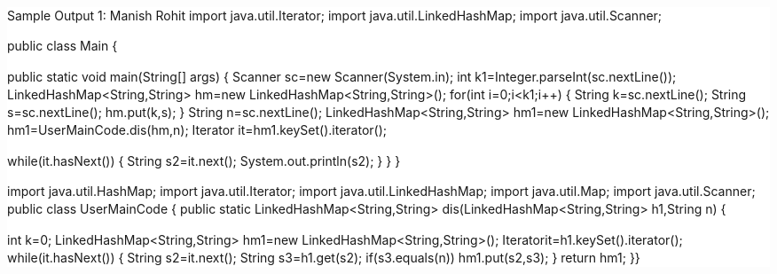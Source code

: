 Sample Output 1:
Manish
Rohit
import java.util.Iterator;
import java.util.LinkedHashMap;
import java.util.Scanner;
 
public class Main {
 
public static void main(String[] args)
{
Scanner sc=new Scanner(System.in);
int k1=Integer.parseInt(sc.nextLine());
LinkedHashMap<String,String> hm=new LinkedHashMap<String,String>();
for(int i=0;i<k1;i++)
{
String k=sc.nextLine();
String s=sc.nextLine();
hm.put(k,s);
}
String n=sc.nextLine();
LinkedHashMap<String,String> hm1=new LinkedHashMap<String,String>();
hm1=UserMainCode.dis(hm,n);
Iterator<String> it=hm1.keySet().iterator();
 
while(it.hasNext())
{
String s2=it.next();
System.out.println(s2);
}
}
}
 
 
import java.util.HashMap;
import java.util.Iterator;
import java.util.LinkedHashMap;
import java.util.Map;
import java.util.Scanner;
public class UserMainCode
{
public static LinkedHashMap<String,String> dis(LinkedHashMap<String,String> h1,String n)
{
 
int k=0;
LinkedHashMap<String,String> hm1=new LinkedHashMap<String,String>();
Iterator<String>it=h1.keySet().iterator();
while(it.hasNext())
{
String s2=it.next();
String s3=h1.get(s2);
if(s3.equals(n))
hm1.put(s2,s3);
}
return hm1;
}}
